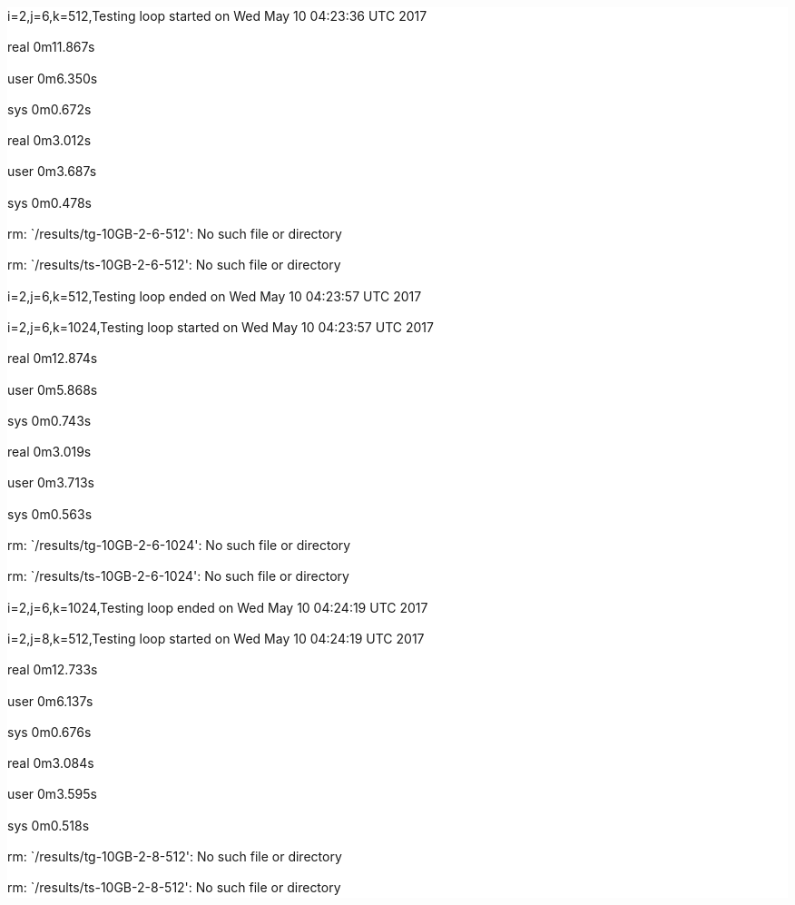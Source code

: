 i=2,j=6,k=512,Testing loop started on Wed May 10 04:23:36 UTC 2017
  

  
real	0m11.867s
  
user	0m6.350s
  
sys	0m0.672s
  

  
real	0m3.012s
  
user	0m3.687s
  
sys	0m0.478s
  
rm: `/results/tg-10GB-2-6-512': No such file or directory
  
rm: `/results/ts-10GB-2-6-512': No such file or directory
  
i=2,j=6,k=512,Testing loop ended on Wed May 10 04:23:57 UTC 2017
  
i=2,j=6,k=1024,Testing loop started on Wed May 10 04:23:57 UTC 2017
  

  
real	0m12.874s
  
user	0m5.868s
  
sys	0m0.743s
  

  
real	0m3.019s
  
user	0m3.713s
  
sys	0m0.563s
  
rm: `/results/tg-10GB-2-6-1024': No such file or directory
  
rm: `/results/ts-10GB-2-6-1024': No such file or directory
  
i=2,j=6,k=1024,Testing loop ended on Wed May 10 04:24:19 UTC 2017
  
i=2,j=8,k=512,Testing loop started on Wed May 10 04:24:19 UTC 2017
  

  
real	0m12.733s
  
user	0m6.137s
  
sys	0m0.676s
  

  
real	0m3.084s
  
user	0m3.595s
  
sys	0m0.518s
  
rm: `/results/tg-10GB-2-8-512': No such file or directory
  
rm: `/results/ts-10GB-2-8-512': No such file or directory
  